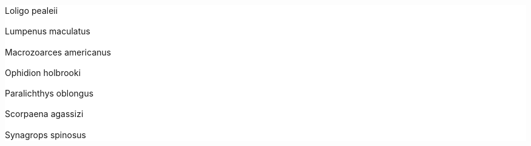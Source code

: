 <td style="text-align:left;">

Loligo pealeii

</td>

</tr>

<tr>

<td style="text-align:left;">

Lumpenus maculatus

</td>

</tr>

<tr>

<td style="text-align:left;">

Macrozoarces americanus

</td>

</tr>

<tr>

<td style="text-align:left;">

Ophidion holbrooki

</td>

</tr>

<tr>

<td style="text-align:left;">

Paralichthys oblongus

</td>

</tr>

<tr>

<td style="text-align:left;">

Scorpaena agassizi

</td>

</tr>

<tr>

<td style="text-align:left;">

Synagrops spinosus

</td>
